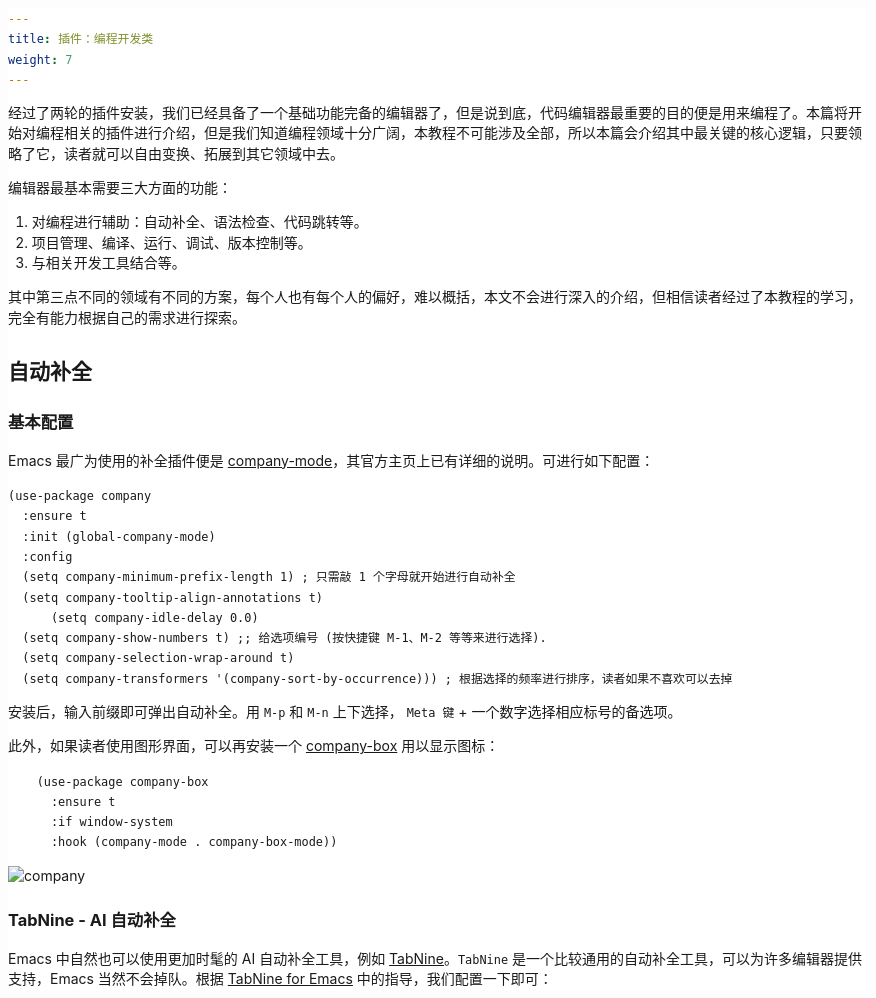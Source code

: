 ```yaml
---
title: 插件：编程开发类 
weight: 7
---
```


经过了两轮的插件安装，我们已经具备了一个基础功能完备的编辑器了，但是说到底，代码编辑器最重要的目的便是用来编程了。本篇将开始对编程相关的插件进行介绍，但是我们知道编程领域十分广阔，本教程不可能涉及全部，所以本篇会介绍其中最关键的核心逻辑，只要领略了它，读者就可以自由变换、拓展到其它领域中去。

编辑器最基本需要三大方面的功能：

  1. 对编程进行辅助：自动补全、语法检查、代码跳转等。
  2. 项目管理、编译、运行、调试、版本控制等。
  3. 与相关开发工具结合等。

其中第三点不同的领域有不同的方案，每个人也有每个人的偏好，难以概括，本文不会进行深入的介绍，但相信读者经过了本教程的学习，完全有能力根据自己的需求进行探索。

## 自动补全

### 基本配置

Emacs 最广为使用的补全插件便是 [company-mode](https://company-mode.github.io/)，其官方主页上已有详细的说明。可进行如下配置：

```elisp
(use-package company
  :ensure t
  :init (global-company-mode)
  :config
  (setq company-minimum-prefix-length 1) ; 只需敲 1 个字母就开始进行自动补全
  (setq company-tooltip-align-annotations t)
      (setq company-idle-delay 0.0)
  (setq company-show-numbers t) ;; 给选项编号 (按快捷键 M-1、M-2 等等来进行选择).
  (setq company-selection-wrap-around t)
  (setq company-transformers '(company-sort-by-occurrence))) ; 根据选择的频率进行排序，读者如果不喜欢可以去掉
```

安装后，输入前缀即可弹出自动补全。用 `M-p` 和 `M-n` 上下选择， `Meta 键` \+ 一个数字选择相应标号的备选项。

此外，如果读者使用图形界面，可以再安装一个 [company-box](https://github.com/sebastiencs/company-box) 用以显示图标：

```elisp
    (use-package company-box
      :ensure t
      :if window-system
      :hook (company-mode . company-box-mode))
```

![company](../../images/emacs-book/development/company.png)

### TabNine - AI 自动补全

Emacs 中自然也可以使用更加时髦的 AI 自动补全工具，例如 [TabNine](https://www.tabnine.com/)。`TabNine` 是一个比较通用的自动补全工具，可以为许多编辑器提供支持，Emacs 当然不会掉队。根据 [TabNine for Emacs](https://github.com/TommyX12/company-tabnine) 中的指导，我们配置一下即可：
